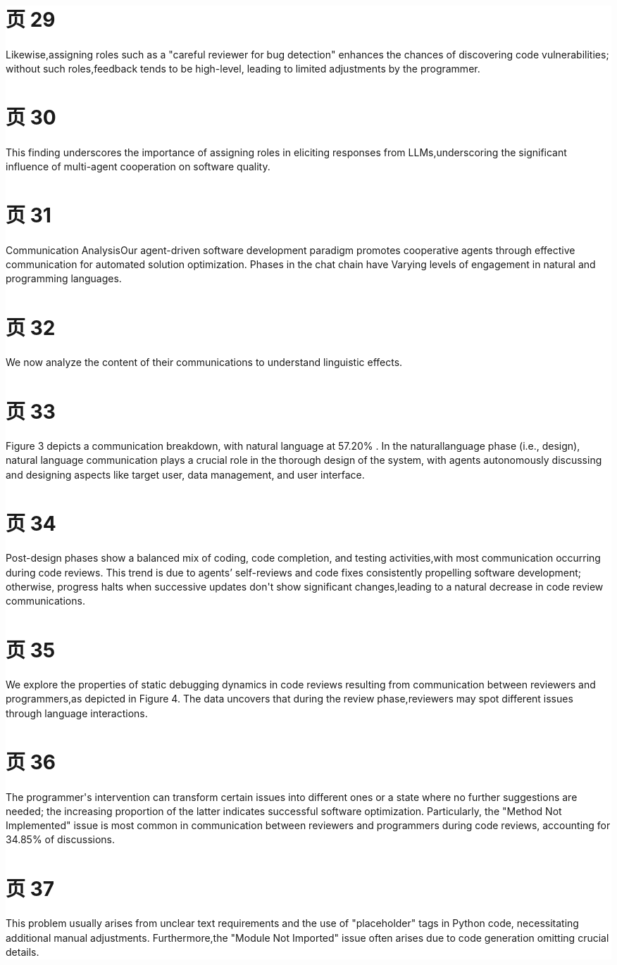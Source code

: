 # 页 29
Likewise,assigning roles such as a "careful reviewer for bug detection" enhances the chances of discovering code vulnerabilities; without such roles,feedback tends to be high-level, leading to limited adjustments by the programmer.

# 页 30
This finding underscores the importance of assigning roles in eliciting responses from LLMs,underscoring the significant influence of multi-agent cooperation on software quality.

# 页 31
Communication AnalysisOur agent-driven software development paradigm promotes cooperative agents through effective communication for automated solution optimization. Phases in the chat chain have Varying levels of engagement in natural and programming languages.

# 页 32
We now analyze the content of their communications to understand linguistic effects.

# 页 33
Figure 3 depicts a communication breakdown, with natural language at $5 7 . 2 0 \%$ . In the naturallanguage phase (i.e., design), natural language communication plays a crucial role in the thorough design of the system, with agents autonomously discussing and designing aspects like target user, data management, and user interface.

# 页 34
Post-design phases show a balanced mix of coding, code completion, and testing activities,with most communication occurring during code reviews. This trend is due to agents’ self-reviews and code fixes consistently propelling software development; otherwise, progress halts when successive updates don't show significant changes,leading to a natural decrease in code review communications.

# 页 35
We explore the properties of static debugging dynamics in code reviews resulting from communication between reviewers and programmers,as depicted in Figure 4. The data uncovers that during the review phase,reviewers may spot different issues through language interactions.

# 页 36
The programmer's intervention can transform certain issues into different ones or a state where no further suggestions are needed; the increasing proportion of the latter indicates successful software optimization. Particularly, the "Method Not Implemented" issue is most common in communication between reviewers and programmers during code reviews, accounting for $3 4 . 8 5 \%$ of discussions.

# 页 37
This problem usually arises from unclear text requirements and the use of "placeholder" tags in Python code, necessitating additional manual adjustments. Furthermore,the "Module Not Imported" issue often arises due to code generation omitting crucial details.
